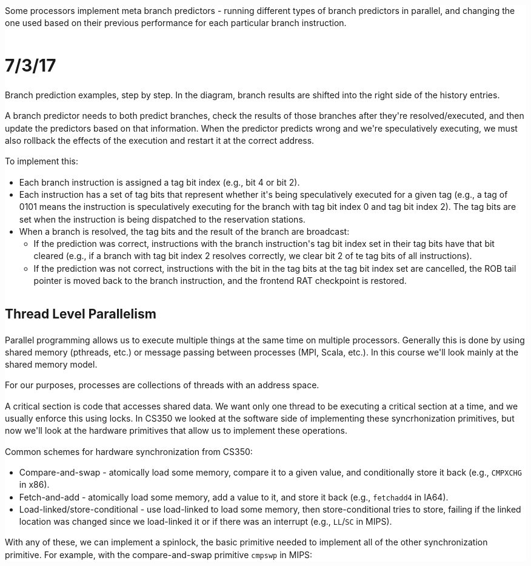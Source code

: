 Some processors implement meta branch predictors - running different types of branch predictors in parallel, and changing the one used based on their previous performance for each particular branch instruction.

# 7/3/17

Branch prediction examples, step by step. In the diagram, branch results are shifted into the right side of the history entries.

A branch predictor needs to both predict branches, check the results of those branches after they're resolved/executed, and then update the predictors based on that information. When the predictor predicts wrong and we're speculatively executing, we must also rollback the effects of the execution and restart it at the correct address.

To implement this:

* Each branch instruction is assigned a tag bit index (e.g., bit 4 or bit 2).
* Each instruction has a set of tag bits that represent whether it's being speculatively executed for a given tag (e.g., a tag of 0101 means the instruction is speculatively executing for the branch with tag bit index 0 and tag bit index 2). The tag bits are set when the instruction is being dispatched to the reservation stations.
* When a branch is resolved, the tag bits and the result of the branch are broadcast:
    * If the prediction was correct, instructions with the branch instruction's tag bit index set in their tag bits have that bit cleared (e.g., if a branch with tag bit index 2 resolves correctly, we clear bit 2 of te tag bits of all instructions).
    * If the prediction was not correct, instructions with the bit in the tag bits at the tag bit index set are cancelled, the ROB tail pointer is moved back to the branch instruction, and the frontend RAT checkpoint is restored.

Thread Level Parallelism
------------------------

Parallel programming allows us to execute multiple things at the same time on multiple processors. Generally this is done by using shared memory (pthreads, etc.) or message passing between processes (MPI, Scala, etc.). In this course we'll look mainly at the shared memory model.

For our purposes, processes are collections of threads with an address space.

A critical section is code that accesses shared data. We want only one thread to be executing a critical section at a time, and we usually enforce this using locks. In CS350 we looked at the software side of implementing these syncrhonization primitives, but now we'll look at the hardware primitives that allow us to implement these operations.

Common schemes for hardware synchronization from CS350:

* Compare-and-swap - atomically load some memory, compare it to a given value, and conditionally store it back (e.g., `CMPXCHG` in x86).
* Fetch-and-add - atomically load some memory, add a value to it, and store it back (e.g., `fetchadd4` in IA64).
* Load-linked/store-conditional - use load-linked to load some memory, then store-conditional tries to store, failing if the linked location was changed since we load-linked it or if there was an interrupt (e.g., `LL`/`SC` in MIPS).

With any of these, we can implement a spinlock, the basic primitive needed to implement all of the other synchronization primitive. For example, with the compare-and-swap primitive `cmpswp` in MIPS:
